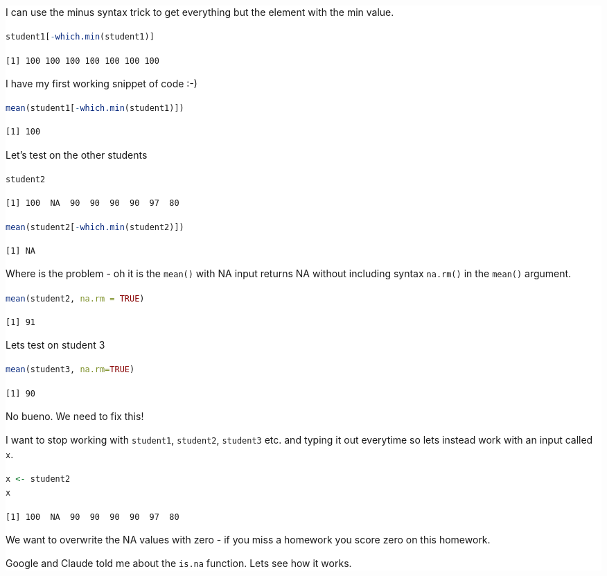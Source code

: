 I can use the minus syntax trick to get everything but the element with
the min value.

``` r
student1[-which.min(student1)]
```

    [1] 100 100 100 100 100 100 100

I have my first working snippet of code :-)

``` r
mean(student1[-which.min(student1)])
```

    [1] 100

Let’s test on the other students

``` r
student2
```

    [1] 100  NA  90  90  90  90  97  80

``` r
mean(student2[-which.min(student2)])
```

    [1] NA

Where is the problem - oh it is the `mean()` with NA input returns NA
without including syntax `na.rm()` in the `mean()` argument.

``` r
mean(student2, na.rm = TRUE)
```

    [1] 91

Lets test on student 3

``` r
mean(student3, na.rm=TRUE)
```

    [1] 90

No bueno. We need to fix this!

I want to stop working with `student1`, `student2`, `student3` etc. and
typing it out everytime so lets instead work with an input called `x`.

``` r
x <- student2
x
```

    [1] 100  NA  90  90  90  90  97  80

We want to overwrite the NA values with zero - if you miss a homework
you score zero on this homework.

Google and Claude told me about the `is.na` function. Lets see how it
works.
